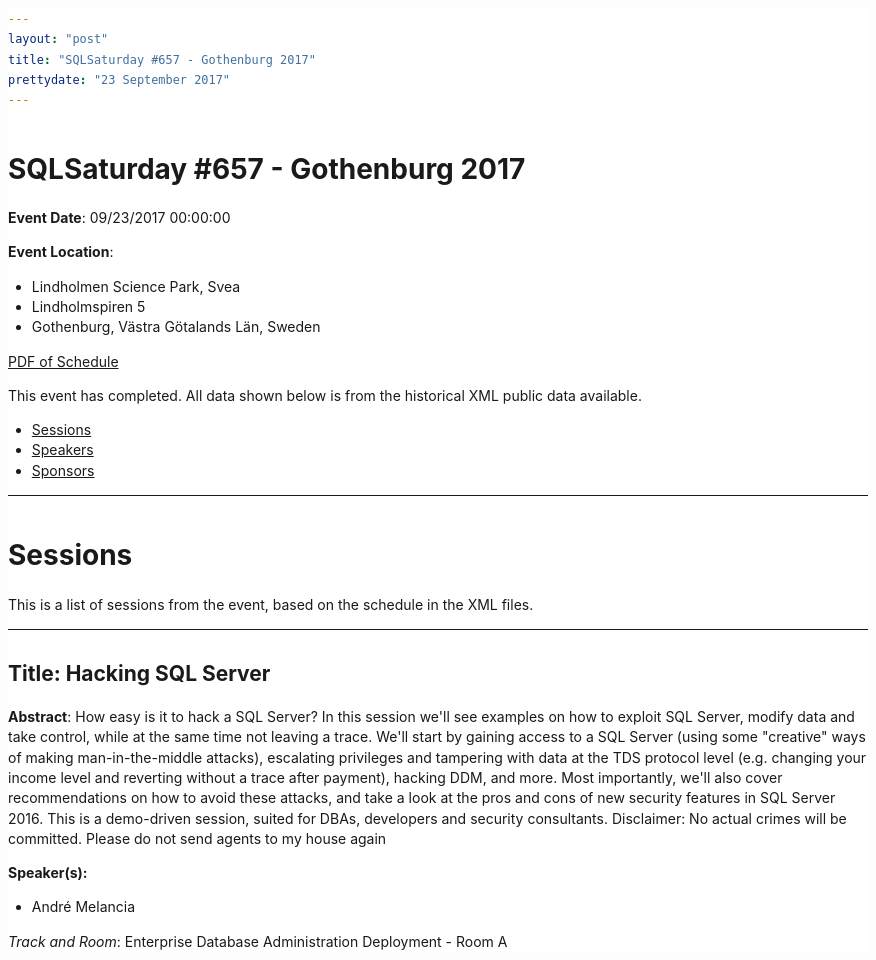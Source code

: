 ```yaml
---
layout: "post" 
title: "SQLSaturday #657 - Gothenburg 2017" 
prettydate: "23 September 2017" 
---
```

# SQLSaturday #657 - Gothenburg 2017
 
**Event Date**: 09/23/2017 00:00:00
 
**Event Location**:
- Lindholmen Science Park, Svea
- Lindholmspiren 5
- Gothenburg, Västra Götalands Län, Sweden
 
<a href="/PDF/0657.pdf">PDF of Schedule</a>
 
This event has completed. All data shown below is from the historical XML public data available.
<ul>
   <li><a href="#sessions">Sessions</a></li>
   <li><a href="#speakers">Speakers</a></li>
   <li><a href="#sponsors">Sponsors</a></li>
</ul>
 
 
----------------------------------------------------------------------------------- 
 
# <a name="sessions"></a>Sessions
This is a list of sessions from the event, based on the schedule in the XML files.
 
----------------------------------------------------------------------------------- 
 
## Title: Hacking SQL Server
 
**Abstract**:
How easy is it to hack a SQL Server? 
In this session we'll see examples on how to exploit SQL Server, modify data and take control, while at the same time not leaving a trace.
We'll start by gaining access to a SQL Server (using some "creative" ways of making man-in-the-middle attacks), escalating privileges and tampering with data at the TDS protocol level (e.g. changing your income level and reverting without a trace after payment), hacking DDM, and more. 
Most importantly, we'll also cover recommendations on how to avoid these attacks, and take a look at the pros and cons of new security features in SQL Server 2016.
This is a demo-driven session, suited for DBAs, developers and security consultants.
Disclaimer: No actual crimes will be committed. Please do not send agents to my house again
 
**Speaker(s):**
- André Melancia
 
*Track and Room*: Enterprise Database Administration  Deployment - Room A
 